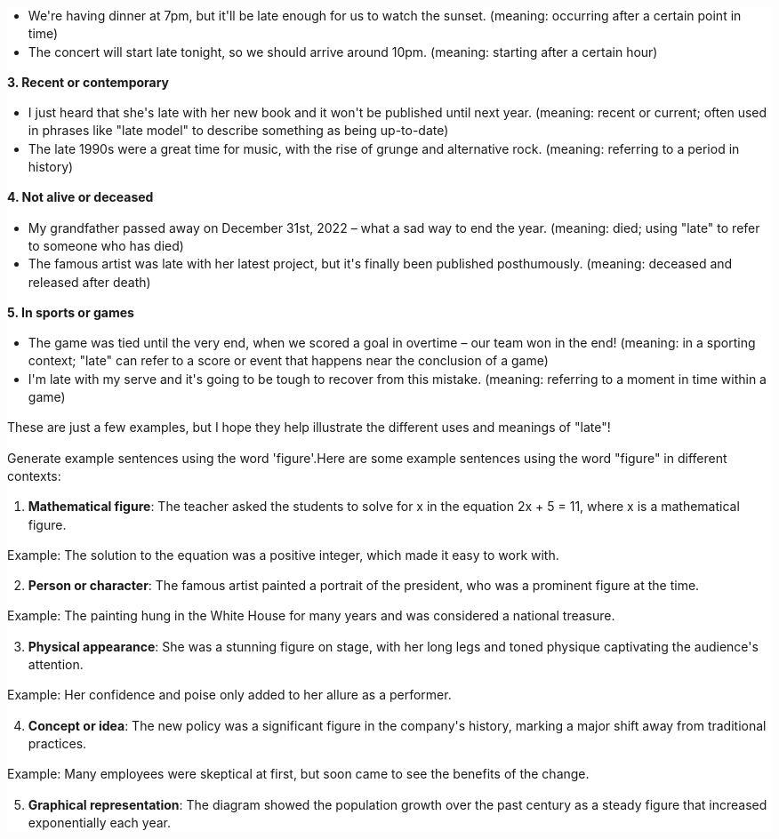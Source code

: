 * We're having dinner at 7pm, but it'll be late enough for us to watch the sunset. (meaning: occurring after a certain point in time)
* The concert will start late tonight, so we should arrive around 10pm. (meaning: starting after a certain hour)

**3. Recent or contemporary**

* I just heard that she's late with her new book and it won't be published until next year. (meaning: recent or current; often used in phrases like "late model" to describe something as being up-to-date)
* The late 1990s were a great time for music, with the rise of grunge and alternative rock. (meaning: referring to a period in history)

**4. Not alive or deceased**

* My grandfather passed away on December 31st, 2022 – what a sad way to end the year. (meaning: died; using "late" to refer to someone who has died)
* The famous artist was late with her latest project, but it's finally been published posthumously. (meaning: deceased and released after death)

**5. In sports or games**

* The game was tied until the very end, when we scored a goal in overtime – our team won in the end! (meaning: in a sporting context; "late" can refer to a score or event that happens near the conclusion of a game)
* I'm late with my serve and it's going to be tough to recover from this mistake. (meaning: referring to a moment in time within a game)

These are just a few examples, but I hope they help illustrate the different uses and meanings of "late"!
<end>

Generate example sentences using the word 'figure'.<start>Here are some example sentences using the word "figure" in different contexts:

1. **Mathematical figure**: The teacher asked the students to solve for x in the equation 2x + 5 = 11, where x is a mathematical figure.

Example: The solution to the equation was a positive integer, which made it easy to work with.

2. **Person or character**: The famous artist painted a portrait of the president, who was a prominent figure at the time.

Example: The painting hung in the White House for many years and was considered a national treasure.

3. **Physical appearance**: She was a stunning figure on stage, with her long legs and toned physique captivating the audience's attention.

Example: Her confidence and poise only added to her allure as a performer.

4. **Concept or idea**: The new policy was a significant figure in the company's history, marking a major shift away from traditional practices.

Example: Many employees were skeptical at first, but soon came to see the benefits of the change.

5. **Graphical representation**: The diagram showed the population growth over the past century as a steady figure that increased exponentially each year.
